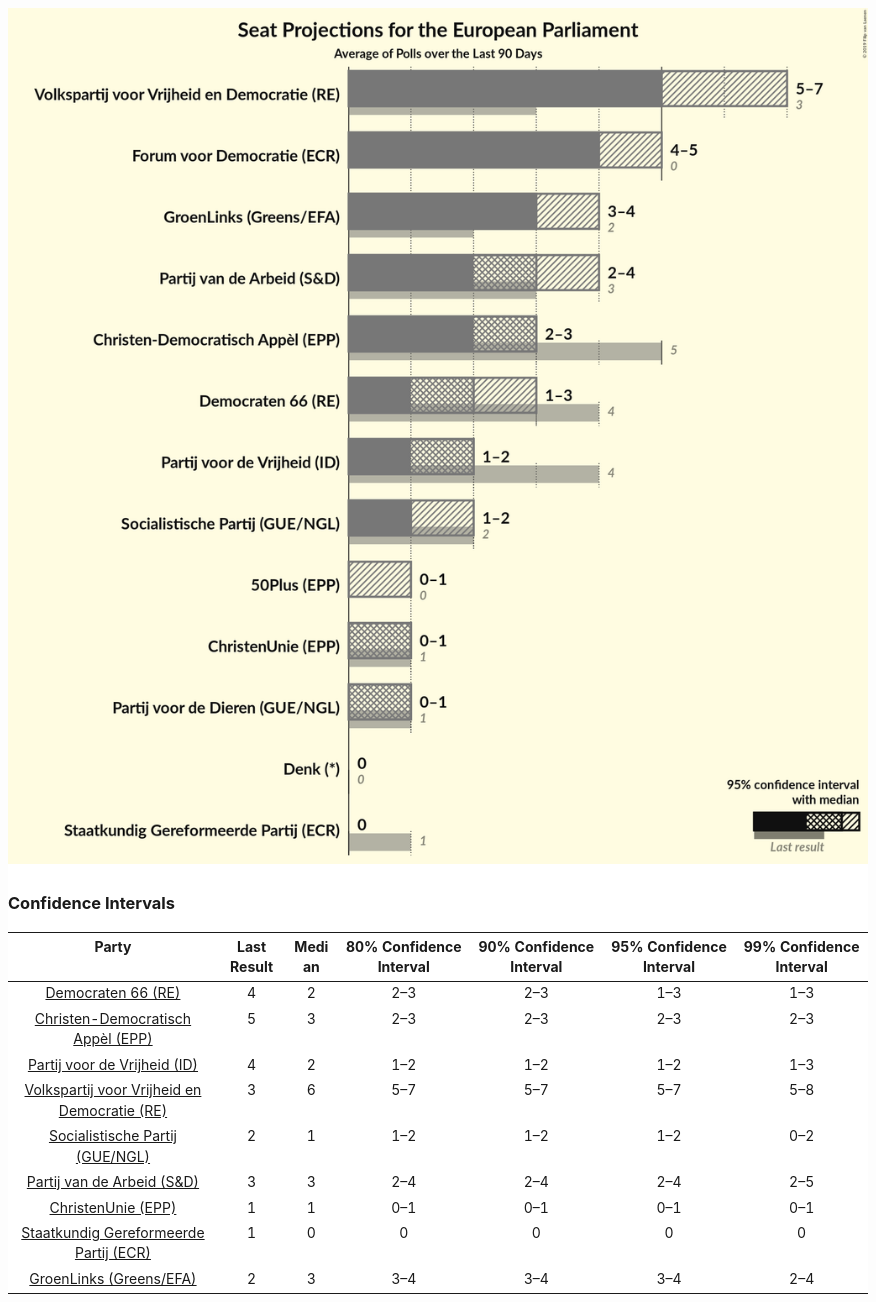 ![Graph with seats not yet produced](average-2019-07-31-seats.png "Seats")

### Confidence Intervals

| Party | Last Result | Median | 80% Confidence Interval | 90% Confidence Interval | 95% Confidence Interval | 99% Confidence Interval |
|:-----:|:-----------:|:------:|:-----------------------:|:-----------------------:|:-----------------------:|:-----------------------:|
| <a href="#democraten-66-(re)">Democraten 66 (RE)</a> | 4 | 2 | 2–3 |2–3 | 1–3 | 1–3 |
| <a href="#christen-democratisch-appèl-(epp)">Christen-Democratisch Appèl (EPP)</a> | 5 | 3 | 2–3 |2–3 | 2–3 | 2–3 |
| <a href="#partij-voor-de-vrijheid-(id)">Partij voor de Vrijheid (ID)</a> | 4 | 2 | 1–2 |1–2 | 1–2 | 1–3 |
| <a href="#volkspartij-voor-vrijheid-en-democratie-(re)">Volkspartij voor Vrijheid en Democratie (RE)</a> | 3 | 6 | 5–7 |5–7 | 5–7 | 5–8 |
| <a href="#socialistische-partij-(gue/ngl)">Socialistische Partij (GUE/NGL)</a> | 2 | 1 | 1–2 |1–2 | 1–2 | 0–2 |
| <a href="#partij-van-de-arbeid-(s&d)">Partij van de Arbeid (S&D)</a> | 3 | 3 | 2–4 |2–4 | 2–4 | 2–5 |
| <a href="#christenunie-(epp)">ChristenUnie (EPP)</a> | 1 | 1 | 0–1 |0–1 | 0–1 | 0–1 |
| <a href="#staatkundig-gereformeerde-partij-(ecr)">Staatkundig Gereformeerde Partij (ECR)</a> | 1 | 0 | 0 |0 | 0 | 0 |
| <a href="#groenlinks-(greens/efa)">GroenLinks (Greens/EFA)</a> | 2 | 3 | 3–4 |3–4 | 3–4 | 2–4 |